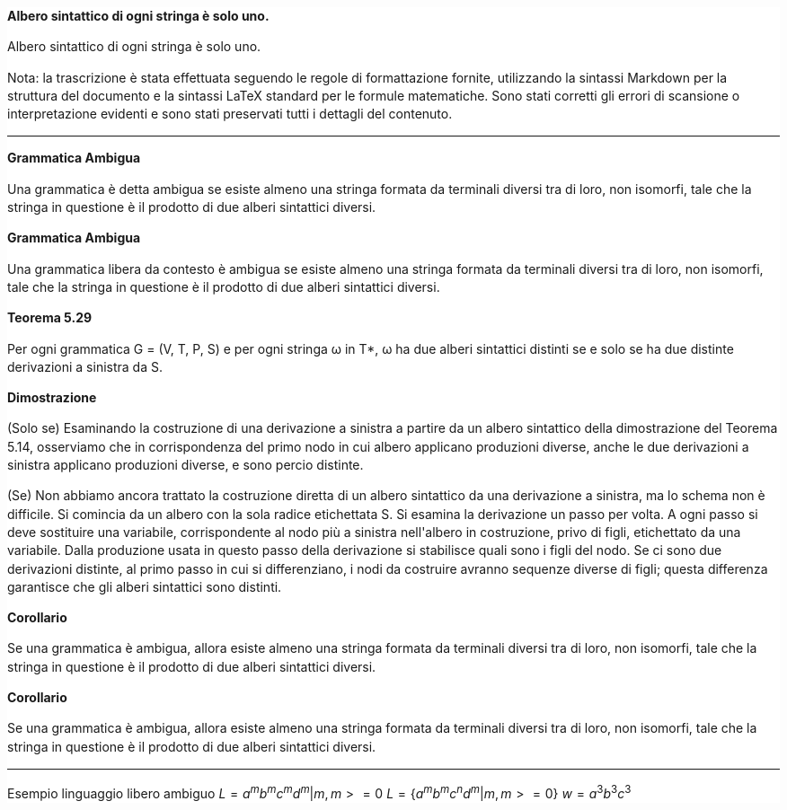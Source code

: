 **Albero sintattico di ogni stringa è solo uno.**

Albero sintattico di ogni stringa è solo uno.

Nota: la trascrizione è stata effettuata seguendo le regole di formattazione fornite, utilizzando la sintassi Markdown per la struttura del documento e la sintassi LaTeX standard per le formule matematiche. Sono stati corretti gli errori di scansione o interpretazione evidenti e sono stati preservati tutti i dettagli del contenuto.

---

**Grammatica Ambigua**

Una grammatica è detta ambigua se esiste almeno una stringa formata da terminali diversi tra di loro, non isomorfi, tale che la stringa in questione è il prodotto di due alberi sintattici diversi.

**Grammatica Ambigua**

Una grammatica libera da contesto è ambigua se esiste almeno una stringa formata da terminali diversi tra di loro, non isomorfi, tale che la stringa in questione è il prodotto di due alberi sintattici diversi.

**Teorema 5.29**

Per ogni grammatica G = (V, T, P, S) e per ogni stringa ω in T*, ω ha due alberi sintattici distinti se e solo se ha due distinte derivazioni a sinistra da S.

**Dimostrazione**

(Solo se) Esaminando la costruzione di una derivazione a sinistra a partire da un albero sintattico della dimostrazione del Teorema 5.14, osserviamo che in corrispondenza del primo nodo in cui albero applicano produzioni diverse, anche le due derivazioni a sinistra applicano produzioni diverse, e sono percio distinte.

(Se) Non abbiamo ancora trattato la costruzione diretta di un albero sintattico da una derivazione a sinistra, ma lo schema non è difficile. Si comincia da un albero con la sola radice etichettata S. Si esamina la derivazione un passo per volta. A ogni passo si deve sostituire una variabile, corrispondente al nodo più a sinistra nell'albero in costruzione, privo di figli, etichettato da una variabile. Dalla produzione usata in questo passo della derivazione si stabilisce quali sono i figli del nodo. Se ci sono due derivazioni distinte, al primo passo in cui si differenziano, i nodi da costruire avranno sequenze diverse di figli; questa differenza garantisce che gli alberi sintattici sono distinti.

**Corollario**

Se una grammatica è ambigua, allora esiste almeno una stringa formata da terminali diversi tra di loro, non isomorfi, tale che la stringa in questione è il prodotto di due alberi sintattici diversi.

**Corollario**

Se una grammatica è ambigua, allora esiste almeno una stringa formata da terminali diversi tra di loro, non isomorfi, tale che la stringa in questione è il prodotto di due alberi sintattici diversi.

---

Esempio linguaggio libero ambiguo
$L = {a^m b^m c^m d^m | m, m >= 0}$
$L = \{a^m b^m c^nd^m | m, m >= 0\}$
$w = a^3 b^3 c^3$

